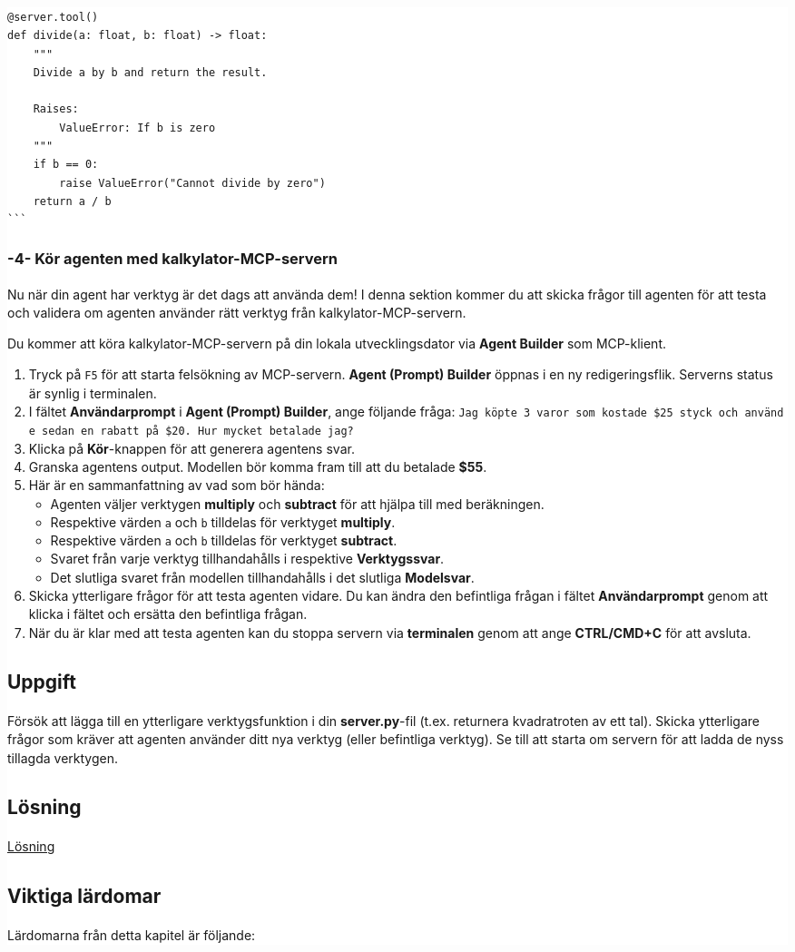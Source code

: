     @server.tool()
    def divide(a: float, b: float) -> float:
        """
        Divide a by b and return the result.
        
        Raises:
            ValueError: If b is zero
        """
        if b == 0:
            raise ValueError("Cannot divide by zero")
        return a / b
    ```

### -4- Kör agenten med kalkylator-MCP-servern

Nu när din agent har verktyg är det dags att använda dem! I denna sektion kommer du att skicka frågor till agenten för att testa och validera om agenten använder rätt verktyg från kalkylator-MCP-servern.

Du kommer att köra kalkylator-MCP-servern på din lokala utvecklingsdator via **Agent Builder** som MCP-klient.

1. Tryck på `F5` för att starta felsökning av MCP-servern. **Agent (Prompt) Builder** öppnas i en ny redigeringsflik. Serverns status är synlig i terminalen.
1. I fältet **Användarprompt** i **Agent (Prompt) Builder**, ange följande fråga: `Jag köpte 3 varor som kostade $25 styck och använde sedan en rabatt på $20. Hur mycket betalade jag?`
1. Klicka på **Kör**-knappen för att generera agentens svar.
1. Granska agentens output. Modellen bör komma fram till att du betalade **$55**.
1. Här är en sammanfattning av vad som bör hända:
    - Agenten väljer verktygen **multiply** och **subtract** för att hjälpa till med beräkningen.
    - Respektive värden `a` och `b` tilldelas för verktyget **multiply**.
    - Respektive värden `a` och `b` tilldelas för verktyget **subtract**.
    - Svaret från varje verktyg tillhandahålls i respektive **Verktygssvar**.
    - Det slutliga svaret från modellen tillhandahålls i det slutliga **Modelsvar**.
1. Skicka ytterligare frågor för att testa agenten vidare. Du kan ändra den befintliga frågan i fältet **Användarprompt** genom att klicka i fältet och ersätta den befintliga frågan.
1. När du är klar med att testa agenten kan du stoppa servern via **terminalen** genom att ange **CTRL/CMD+C** för att avsluta.

## Uppgift

Försök att lägga till en ytterligare verktygsfunktion i din **server.py**-fil (t.ex. returnera kvadratroten av ett tal). Skicka ytterligare frågor som kräver att agenten använder ditt nya verktyg (eller befintliga verktyg). Se till att starta om servern för att ladda de nyss tillagda verktygen.

## Lösning

[Lösning](./solution/README.md)

## Viktiga lärdomar

Lärdomarna från detta kapitel är följande:
